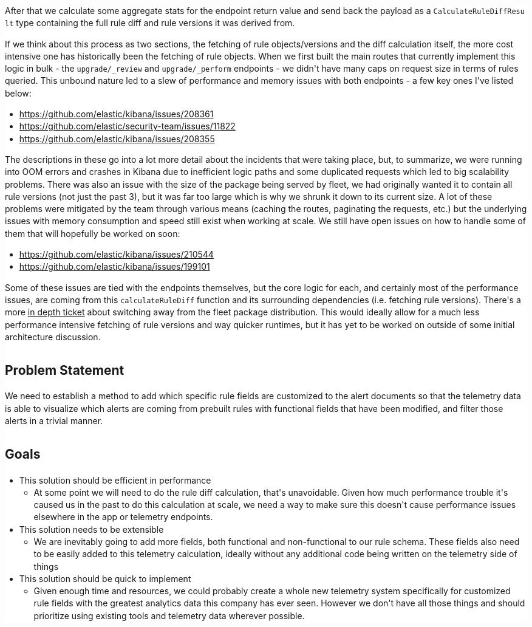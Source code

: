 After that we calculate some aggregate stats for the endpoint return value and send back the payload as a `CalculateRuleDiffResult` type containing the full rule diff and rule versions it was derived from.

If we think about this process as two sections, the fetching of rule objects/versions and the diff calculation itself, the more cost intensive one has historically been the fetching of rule objects. When we first built the main routes that currently implement this logic in bulk - the `upgrade/_review` and `upgrade/_perform` endpoints - we didn't have many caps on request size in terms of rules queried. This unbound nature led to a slew of performance and memory issues with both endpoints - a few key ones I've listed below:

- https://github.com/elastic/kibana/issues/208361
- https://github.com/elastic/security-team/issues/11822
- https://github.com/elastic/kibana/issues/208355

The descriptions in these go into a lot more detail about the incidents that were taking place, but, to summarize, we were running into OOM errors and crashes in Kibana due to inefficient logic paths and some duplicated requests which led to big scalability problems. There was also an issue with the size of the package being served by fleet, we had originally wanted it to contain all rule versions (not just the past 3), but it was far too large which is why we shrunk it down to its current size. A lot of these problems were mitigated by the team through various means (caching the routes, paginating the requests, etc.) but the underlying issues with memory consumption and speed still exist when working at scale. We still have open issues on how to handle some of them that will hopefully be worked on soon:

- https://github.com/elastic/kibana/issues/210544
- https://github.com/elastic/kibana/issues/199101

Some of these issues are tied with the endpoints themselves, but the core logic for each, and certainly most of the performance issues, are coming from this `calculateRuleDiff` function and its surrounding dependencies (i.e. fetching rule versions). There's a more [in depth ticket](https://github.com/elastic/kibana/issues/187649) about switching away from the fleet package distribution. This would ideally allow for a much less performance intensive fetching of rule versions and way quicker runtimes, but it has yet to be worked on outside of some initial architecture discussion.

## Problem Statement

We need to establish a method to add which specific rule fields are customized to the alert documents so that the telemetry data is able to visualize which alerts are coming from prebuilt rules with functional fields that have been modified, and filter those alerts in a trivial manner.

## Goals

- This solution should be efficient in performance
  - At some point we will need to do the rule diff calculation, that's unavoidable. Given how much performance trouble it's caused us in the past to do this calculation at scale, we need a way to make sure this doesn't cause performance issues elsewhere in the app or telemetry endpoints.
- This solution needs to be extensible
  - We are inevitably going to add more fields, both functional and non-functional to our rule schema. These fields also need to be easily added to this telemetry calculation, ideally without any additional code being written on the telemetry side of things
- This solution should be quick to implement
  - Given enough time and resources, we could probably create a whole new telemetry system specifically for customized rule fields with the greatest analytics data this company has ever seen. However we don't have all those things and should prioritize using existing tools and telemetry data wherever possible.
